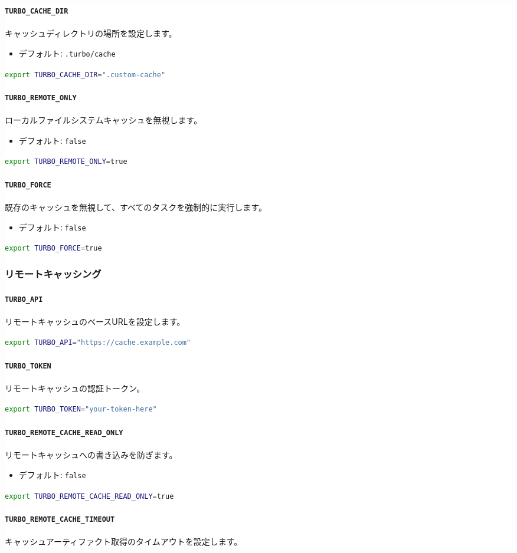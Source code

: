 #### `TURBO_CACHE_DIR`

キャッシュディレクトリの場所を設定します。

- デフォルト: `.turbo/cache`

```bash
export TURBO_CACHE_DIR=".custom-cache"
```

#### `TURBO_REMOTE_ONLY`

ローカルファイルシステムキャッシュを無視します。

- デフォルト: `false`

```bash
export TURBO_REMOTE_ONLY=true
```

#### `TURBO_FORCE`

既存のキャッシュを無視して、すべてのタスクを強制的に実行します。

- デフォルト: `false`

```bash
export TURBO_FORCE=true
```

### リモートキャッシング

#### `TURBO_API`

リモートキャッシュのベースURLを設定します。

```bash
export TURBO_API="https://cache.example.com"
```

#### `TURBO_TOKEN`

リモートキャッシュの認証トークン。

```bash
export TURBO_TOKEN="your-token-here"
```

#### `TURBO_REMOTE_CACHE_READ_ONLY`

リモートキャッシュへの書き込みを防ぎます。

- デフォルト: `false`

```bash
export TURBO_REMOTE_CACHE_READ_ONLY=true
```

#### `TURBO_REMOTE_CACHE_TIMEOUT`

キャッシュアーティファクト取得のタイムアウトを設定します。
